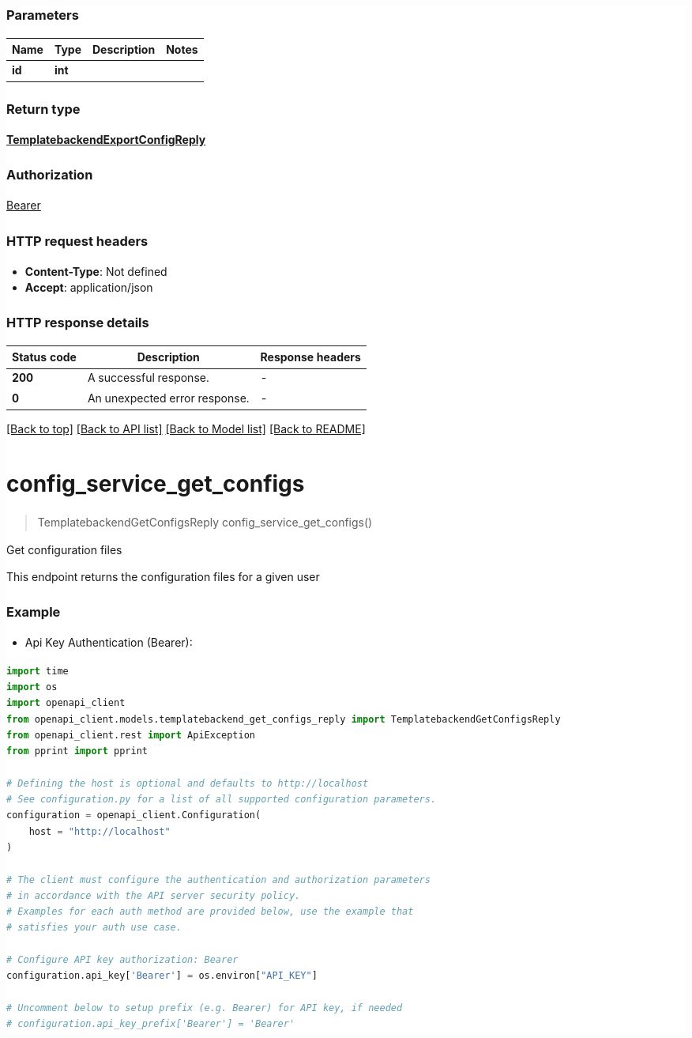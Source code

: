 

### Parameters


Name | Type | Description  | Notes
------------- | ------------- | ------------- | -------------
 **id** | **int**|  | 

### Return type

[**TemplatebackendExportConfigReply**](TemplatebackendExportConfigReply.md)

### Authorization

[Bearer](../README.md#Bearer)

### HTTP request headers

 - **Content-Type**: Not defined
 - **Accept**: application/json

### HTTP response details

| Status code | Description | Response headers |
|-------------|-------------|------------------|
**200** | A successful response. |  -  |
**0** | An unexpected error response. |  -  |

[[Back to top]](#) [[Back to API list]](../README.md#documentation-for-api-endpoints) [[Back to Model list]](../README.md#documentation-for-models) [[Back to README]](../README.md)

# **config_service_get_configs**
> TemplatebackendGetConfigsReply config_service_get_configs()

Get configuration files

This endpoint returns the configuration files for a given user

### Example

* Api Key Authentication (Bearer):

```python
import time
import os
import openapi_client
from openapi_client.models.templatebackend_get_configs_reply import TemplatebackendGetConfigsReply
from openapi_client.rest import ApiException
from pprint import pprint

# Defining the host is optional and defaults to http://localhost
# See configuration.py for a list of all supported configuration parameters.
configuration = openapi_client.Configuration(
    host = "http://localhost"
)

# The client must configure the authentication and authorization parameters
# in accordance with the API server security policy.
# Examples for each auth method are provided below, use the example that
# satisfies your auth use case.

# Configure API key authorization: Bearer
configuration.api_key['Bearer'] = os.environ["API_KEY"]

# Uncomment below to setup prefix (e.g. Bearer) for API key, if needed
# configuration.api_key_prefix['Bearer'] = 'Bearer'
```